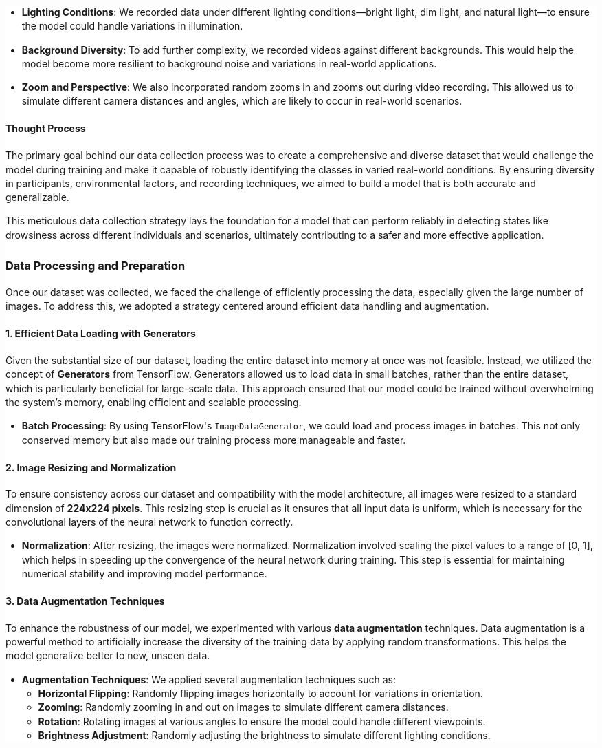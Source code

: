 - **Lighting Conditions**: We recorded data under different lighting conditions—bright light, dim light, and natural light—to ensure the model could handle variations in illumination.

- **Background Diversity**: To add further complexity, we recorded videos against different backgrounds. This would help the model become more resilient to background noise and variations in real-world applications.

- **Zoom and Perspective**: We also incorporated random zooms in and zooms out during video recording. This allowed us to simulate different camera distances and angles, which are likely to occur in real-world scenarios.

#### Thought Process
The primary goal behind our data collection process was to create a comprehensive and diverse dataset that would challenge the model during training and make it capable of robustly identifying the classes in varied real-world conditions. By ensuring diversity in participants, environmental factors, and recording techniques, we aimed to build a model that is both accurate and generalizable. 

This meticulous data collection strategy lays the foundation for a model that can perform reliably in detecting states like drowsiness across different individuals and scenarios, ultimately contributing to a safer and more effective application.
### Data Processing and Preparation

Once our dataset was collected, we faced the challenge of efficiently processing the data, especially given the large number of images. To address this, we adopted a strategy centered around efficient data handling and augmentation.

#### 1. Efficient Data Loading with Generators
Given the substantial size of our dataset, loading the entire dataset into memory at once was not feasible. Instead, we utilized the concept of **Generators** from TensorFlow. Generators allowed us to load data in small batches, rather than the entire dataset, which is particularly beneficial for large-scale data. This approach ensured that our model could be trained without overwhelming the system’s memory, enabling efficient and scalable processing.

- **Batch Processing**: By using TensorFlow's `ImageDataGenerator`, we could load and process images in batches. This not only conserved memory but also made our training process more manageable and faster.

#### 2. Image Resizing and Normalization
To ensure consistency across our dataset and compatibility with the model architecture, all images were resized to a standard dimension of **224x224 pixels**. This resizing step is crucial as it ensures that all input data is uniform, which is necessary for the convolutional layers of the neural network to function correctly.

- **Normalization**: After resizing, the images were normalized. Normalization involved scaling the pixel values to a range of [0, 1], which helps in speeding up the convergence of the neural network during training. This step is essential for maintaining numerical stability and improving model performance.

#### 3. Data Augmentation Techniques
To enhance the robustness of our model, we experimented with various **data augmentation** techniques. Data augmentation is a powerful method to artificially increase the diversity of the training data by applying random transformations. This helps the model generalize better to new, unseen data.

- **Augmentation Techniques**: We applied several augmentation techniques such as:
  - **Horizontal Flipping**: Randomly flipping images horizontally to account for variations in orientation.
  - **Zooming**: Randomly zooming in and out on images to simulate different camera distances.
  - **Rotation**: Rotating images at various angles to ensure the model could handle different viewpoints.
  - **Brightness Adjustment**: Randomly adjusting the brightness to simulate different lighting conditions.
  
